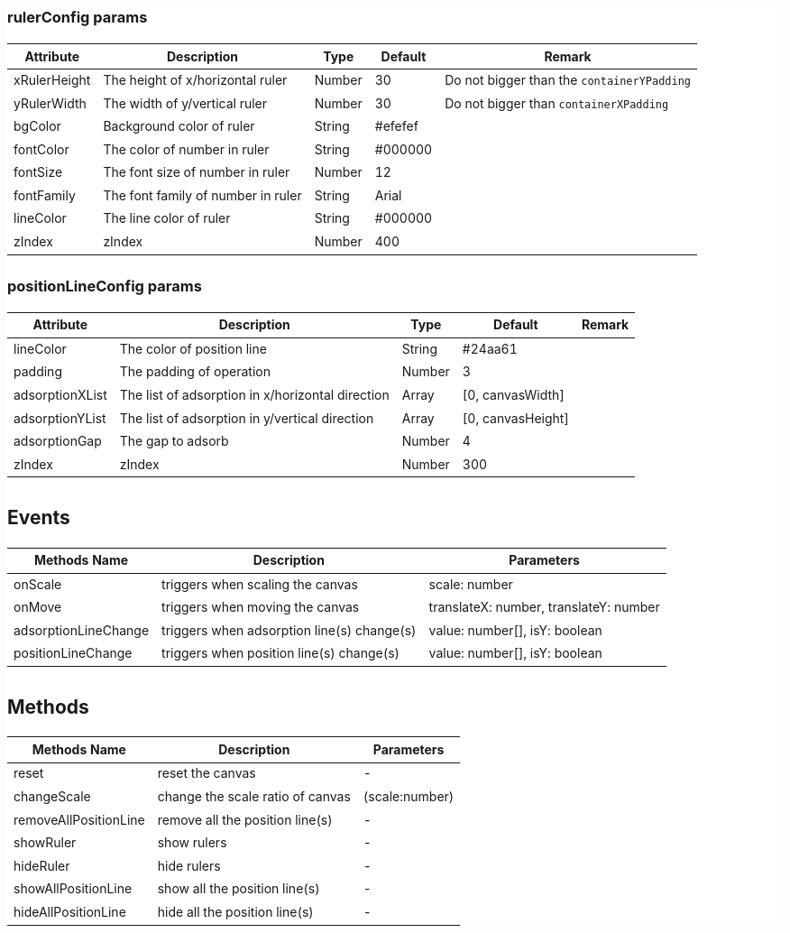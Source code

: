 ### rulerConfig params

| Attribute | Description | Type | Default | Remark
| --- | --- | --- | --- |--- |
| xRulerHeight	| The height of x/horizontal ruler | Number | 30|Do not bigger than the <code>containerYPadding</code> |
| yRulerWidth	| The width of y/vertical ruler | Number | 30|Do not bigger than <code>containerXPadding</code> |
| bgColor	| Background color of ruler | String | #efefef| |
| fontColor	| The color of number in ruler | String | #000000| |
| fontSize	| The font size of number in ruler | Number | 12| |
| fontFamily	| The font family of number in ruler |String | Arial| |
| lineColor	| The line color of ruler |String | #000000| |
| zIndex	| zIndex | Number | 400| |

### positionLineConfig params

| Attribute | Description | Type | Default | Remark
| --- | --- | --- | --- |--- |
| lineColor	| The color of position line | String | #24aa61| |
| padding	| The padding of operation  | Number | 3| |
| adsorptionXList	| The list of adsorption in x/horizontal direction |Array<Number> | [0, canvasWidth]| |
| adsorptionYList	| The list of adsorption in y/vertical direction |Array<Number> | [0, canvasHeight]| |
| adsorptionGap	| The gap to adsorb | Number | 4| |
| zIndex	| zIndex | Number | 300| |


## Events

| Methods Name	 | Description | Parameters
| --- | --- | --- |
| onScale	| triggers when scaling the canvas | scale: number | 
| onMove	| triggers when moving the canvas | translateX: number, translateY: number |
| adsorptionLineChange	| triggers when adsorption line(s) change(s) | value: number[], isY: boolean|
| positionLineChange	| triggers when position line(s) change(s) | value: number[], isY: boolean|


## Methods

| Methods Name	 | Description | Parameters
| --- | --- | --- |
| reset	| reset the canvas | - | 
| changeScale	| change the scale ratio of canvas | (scale:number) | 
| removeAllPositionLine	| remove all the position line(s) | - | 
| showRuler	| show rulers | - | 
| hideRuler	| hide rulers | - | 
| showAllPositionLine	| show all the position line(s)   | - | 
| hideAllPositionLine	| hide all the position line(s) | - | 